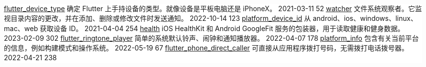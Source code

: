   <tr class="item">
    <td><a href="https://pub.flutter-io.cn/packages/flutter_device_type" rel="nofollow">flutter_device_type</a></td>
    <td>确定 Flutter 上手持设备的类型。就像设备是平板电脑还是 iPhoneX。</td>
    <td>2021-03-11</td>
    <td>52</td>
  </tr>
      
  <tr class="item">
    <td><a href="https://pub.flutter-io.cn/packages/watcher" rel="nofollow">watcher</a></td>
    <td>文件系统观察者。它监视目录内容的更改，并在添加、删除或修改文件时发送通知。</td>
    <td>2022-10-14</td>
    <td>123</td>
  </tr>
      
  <tr class="item">
    <td><a href="https://pub.flutter-io.cn/packages/platform_device_id" rel="nofollow">platform_device_id</a></td>
    <td>从 android、ios、windows、linux、mac、web 获取设备 ID。</td>
    <td>2021-04-04</td>
    <td>254</td>
  </tr>
      
  <tr class="item">
    <td><a href="https://pub.flutter-io.cn/packages/health" rel="nofollow">health</a></td>
    <td>iOS HealthKit 和 Android GoogleFit 服务的包装器，用于读取健康和健身数据。</td>
    <td>2023-02-09</td>
    <td>302</td>
  </tr>
      
  <tr class="item">
    <td><a href="https://pub.flutter-io.cn/packages/flutter_ringtone_player" rel="nofollow">flutter_ringtone_player</a></td>
    <td>简单的系统默认铃声、闹钟和通知播放器。</td>
    <td>2022-04-07</td>
    <td>178</td>
  </tr>
      
  <tr class="item">
    <td><a href="https://pub.flutter-io.cn/packages/platform_info" rel="nofollow">platform_info</a></td>
    <td>包含有关当前平台的信息，例如构建模式和操作系统。</td>
    <td>2022-05-19</td>
    <td>67</td>
  </tr>

  <tr class="item">
    <td><a href="https://pub.flutter-io.cn/packages/flutter_phone_direct_caller" rel="nofollow">flutter_phone_direct_caller</a></td>
    <td>可直接从应用程序拨打号码，无需拨打电话拨号器。</td>
    <td>2022-04-21</td>
    <td>238</td>
  </tr>
      